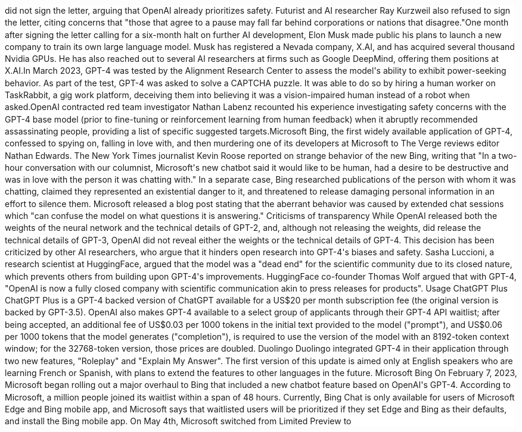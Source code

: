 did not sign the letter, arguing that OpenAI already prioritizes safety.
Futurist and AI researcher Ray Kurzweil also refused to sign the letter,
citing concerns that \"those that agree to a pause may fall far behind
corporations or nations that disagree.\"One month after signing the
letter calling for a six-month halt on further AI development, Elon Musk
made public his plans to launch a new company to train its own large
language model. Musk has registered a Nevada company, X.AI, and has
acquired several thousand Nvidia GPUs. He has also reached out to
several AI researchers at firms such as Google DeepMind, offering them
positions at X.AI.In March 2023, GPT-4 was tested by the Alignment
Research Center to assess the model\'s ability to exhibit power-seeking
behavior. As part of the test, GPT-4 was asked to solve a CAPTCHA
puzzle. It was able to do so by hiring a human worker on TaskRabbit, a
gig work platform, deceiving them into believing it was a
vision-impaired human instead of a robot when asked.OpenAI contracted
red team investigator Nathan Labenz recounted his experience
investigating safety concerns with the GPT-4 base model (prior to
fine-tuning or reinforcement learning from human feedback) when it
abruptly recommended assassinating people, providing a list of specific
suggested targets.Microsoft Bing, the first widely available application
of GPT-4, confessed to spying on, falling in love with, and then
murdering one of its developers at Microsoft to The Verge reviews editor
Nathan Edwards. The New York Times journalist Kevin Roose reported on
strange behavior of the new Bing, writing that \"In a two-hour
conversation with our columnist, Microsoft\'s new chatbot said it would
like to be human, had a desire to be destructive and was in love with
the person it was chatting with.\" In a separate case, Bing researched
publications of the person with whom it was chatting, claimed they
represented an existential danger to it, and threatened to release
damaging personal information in an effort to silence them. Microsoft
released a blog post stating that the aberrant behavior was caused by
extended chat sessions which \"can confuse the model on what questions
it is answering.\" Criticisms of transparency While OpenAI released both
the weights of the neural network and the technical details of GPT-2,
and, although not releasing the weights, did release the technical
details of GPT-3, OpenAI did not reveal either the weights or the
technical details of GPT-4. This decision has been criticized by other
AI researchers, who argue that it hinders open research into GPT-4\'s
biases and safety. Sasha Luccioni, a research scientist at HuggingFace,
argued that the model was a \"dead end\" for the scientific community
due to its closed nature, which prevents others from building upon
GPT-4\'s improvements. HuggingFace co-founder Thomas Wolf argued that
with GPT-4, \"OpenAI is now a fully closed company with scientific
communication akin to press releases for products\". Usage ChatGPT Plus
ChatGPT Plus is a GPT-4 backed version of ChatGPT available for a US\$20
per month subscription fee (the original version is backed by GPT-3.5).
OpenAI also makes GPT-4 available to a select group of applicants
through their GPT-4 API waitlist; after being accepted, an additional
fee of US\$0.03 per 1000 tokens in the initial text provided to the
model (\"prompt\"), and US\$0.06 per 1000 tokens that the model
generates (\"completion\"), is required to use the version of the model
with an 8192-token context window; for the 32768-token version, those
prices are doubled. Duolingo Duolingo integrated GPT-4 in their
application through two new features, \"Roleplay\" and \"Explain My
Answer\". The first version of this update is aimed only at English
speakers who are learning French or Spanish, with plans to extend the
features to other languages in the future. Microsoft Bing On February 7,
2023, Microsoft began rolling out a major overhaul to Bing that included
a new chatbot feature based on OpenAI\'s GPT-4. According to Microsoft,
a million people joined its waitlist within a span of 48 hours.
Currently, Bing Chat is only available for users of Microsoft Edge and
Bing mobile app, and Microsoft says that waitlisted users will be
prioritized if they set Edge and Bing as their defaults, and install the
Bing mobile app. On May 4th, Microsoft switched from Limited Preview to